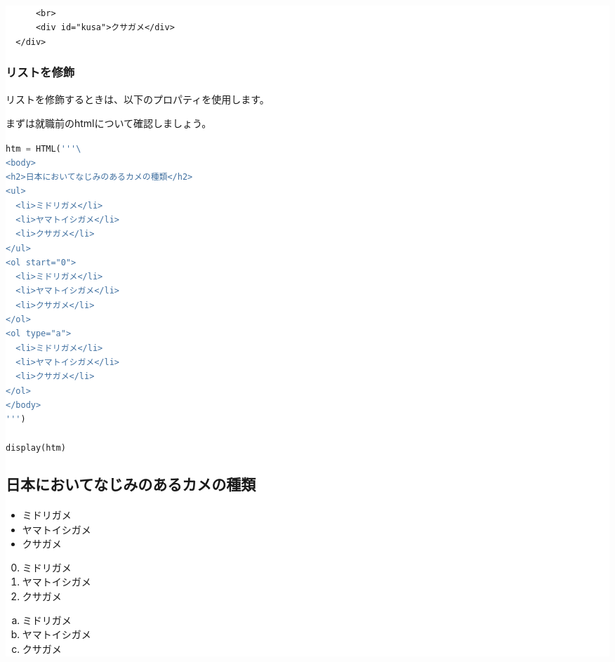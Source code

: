           <br>
          <div id="kusa">クサガメ</div>
      </div>
  </body>
</html>



### リストを修飾

リストを修飾するときは、以下のプロパティを使用します。

まずは就職前のhtmlについて確認しましょう。


```python
htm = HTML('''\
<body>
<h2>日本においてなじみのあるカメの種類</h2>
<ul>
  <li>ミドリガメ</li>
  <li>ヤマトイシガメ</li>
  <li>クサガメ</li>
</ul>
<ol start="0">
  <li>ミドリガメ</li>
  <li>ヤマトイシガメ</li>
  <li>クサガメ</li>
</ol>
<ol type="a">
  <li>ミドリガメ</li>
  <li>ヤマトイシガメ</li>
  <li>クサガメ</li>
</ol>
</body>
''')
 
display(htm)
```


<body>
<h2>日本においてなじみのあるカメの種類</h2>
<ul>
  <li>ミドリガメ</li>
  <li>ヤマトイシガメ</li>
  <li>クサガメ</li>
</ul>
<ol start="0">
  <li>ミドリガメ</li>
  <li>ヤマトイシガメ</li>
  <li>クサガメ</li>
</ol>
<ol type="a">
  <li>ミドリガメ</li>
  <li>ヤマトイシガメ</li>
  <li>クサガメ</li>
</ol>
</body>
